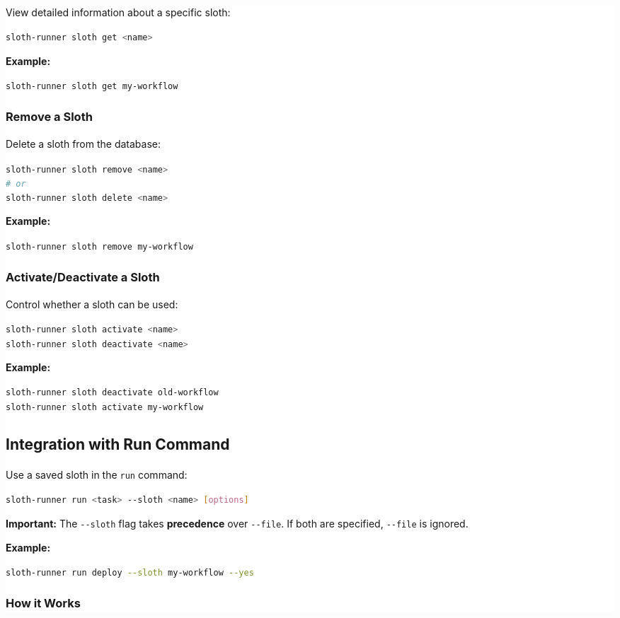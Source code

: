 View detailed information about a specific sloth:

```bash
sloth-runner sloth get <name>
```

**Example:**
```bash
sloth-runner sloth get my-workflow
```

### Remove a Sloth

Delete a sloth from the database:

```bash
sloth-runner sloth remove <name>
# or
sloth-runner sloth delete <name>
```

**Example:**
```bash
sloth-runner sloth remove my-workflow
```

### Activate/Deactivate a Sloth

Control whether a sloth can be used:

```bash
sloth-runner sloth activate <name>
sloth-runner sloth deactivate <name>
```

**Example:**
```bash
sloth-runner sloth deactivate old-workflow
sloth-runner sloth activate my-workflow
```

## Integration with Run Command

Use a saved sloth in the `run` command:

```bash
sloth-runner run <task> --sloth <name> [options]
```

**Important:** The `--sloth` flag takes **precedence** over `--file`. If both are specified, `--file` is ignored.

**Example:**
```bash
sloth-runner run deploy --sloth my-workflow --yes
```

### How it Works
